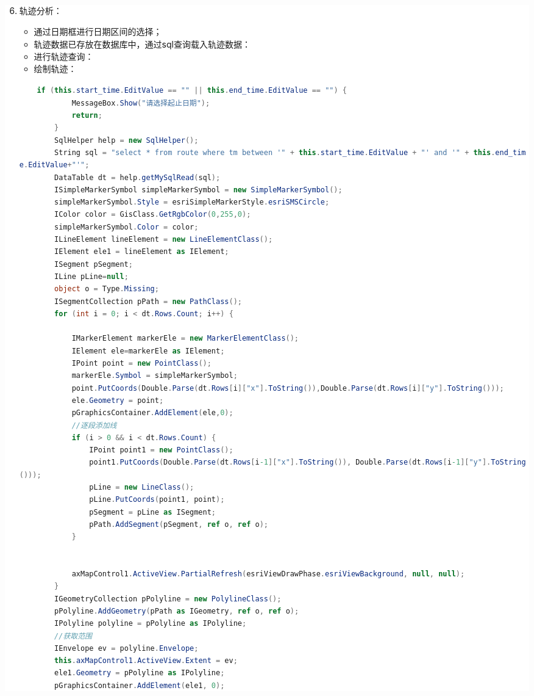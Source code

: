 6. 轨迹分析：
   - 通过日期框进行日期区间的选择；
   - 轨迹数据已存放在数据库中，通过sql查询载入轨迹数据：
   - 进行轨迹查询：
   - 绘制轨迹：
   
    ```cs
        if (this.start_time.EditValue == "" || this.end_time.EditValue == "") {
                MessageBox.Show("请选择起止日期");
                return;
            }
            SqlHelper help = new SqlHelper();
            String sql = "select * from route where tm between '" + this.start_time.EditValue + "' and '" + this.end_time.EditValue+"'";
            DataTable dt = help.getMySqlRead(sql);
            ISimpleMarkerSymbol simpleMarkerSymbol = new SimpleMarkerSymbol();
            simpleMarkerSymbol.Style = esriSimpleMarkerStyle.esriSMSCircle;
            IColor color = GisClass.GetRgbColor(0,255,0);
            simpleMarkerSymbol.Color = color;
            ILineElement lineElement = new LineElementClass();
            IElement ele1 = lineElement as IElement;
            ISegment pSegment;
            ILine pLine=null;
            object o = Type.Missing;
            ISegmentCollection pPath = new PathClass();
            for (int i = 0; i < dt.Rows.Count; i++) {

                IMarkerElement markerEle = new MarkerElementClass();
                IElement ele=markerEle as IElement;
                IPoint point = new PointClass();
                markerEle.Symbol = simpleMarkerSymbol;
                point.PutCoords(Double.Parse(dt.Rows[i]["x"].ToString()),Double.Parse(dt.Rows[i]["y"].ToString()));
                ele.Geometry = point;
                pGraphicsContainer.AddElement(ele,0);
                //逐段添加线
                if (i > 0 && i < dt.Rows.Count) {
                    IPoint point1 = new PointClass();
                    point1.PutCoords(Double.Parse(dt.Rows[i-1]["x"].ToString()), Double.Parse(dt.Rows[i-1]["y"].ToString()));
                    pLine = new LineClass();
                    pLine.PutCoords(point1, point);
                    pSegment = pLine as ISegment;
                    pPath.AddSegment(pSegment, ref o, ref o);
                }
              
               
                axMapControl1.ActiveView.PartialRefresh(esriViewDrawPhase.esriViewBackground, null, null);
            }
            IGeometryCollection pPolyline = new PolylineClass();
            pPolyline.AddGeometry(pPath as IGeometry, ref o, ref o);
            IPolyline polyline = pPolyline as IPolyline;
            //获取范围
            IEnvelope ev = polyline.Envelope;
            this.axMapControl1.ActiveView.Extent = ev;
            ele1.Geometry = pPolyline as IPolyline;
            pGraphicsContainer.AddElement(ele1, 0);
    ```
